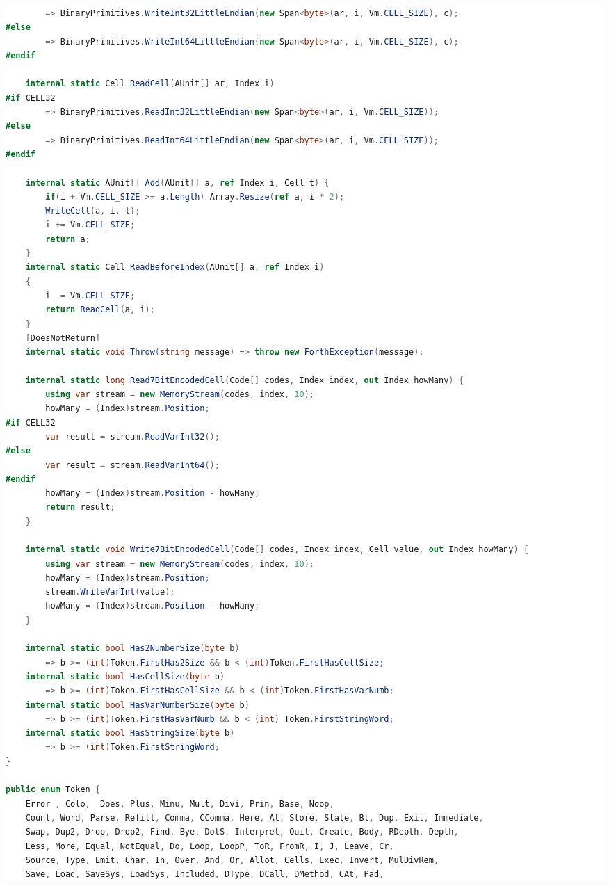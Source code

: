 ~~~~csharp
        => BinaryPrimitives.WriteInt32LittleEndian(new Span<byte>(ar, i, Vm.CELL_SIZE), c);
#else
        => BinaryPrimitives.WriteInt64LittleEndian(new Span<byte>(ar, i, Vm.CELL_SIZE), c);
#endif

    internal static Cell ReadCell(AUnit[] ar, Index i)
#if CELL32
        => BinaryPrimitives.ReadInt32LittleEndian(new Span<byte>(ar, i, Vm.CELL_SIZE));
#else
        => BinaryPrimitives.ReadInt64LittleEndian(new Span<byte>(ar, i, Vm.CELL_SIZE));
#endif

    internal static AUnit[] Add(AUnit[] a, ref Index i, Cell t) {
        if(i + Vm.CELL_SIZE >= a.Length) Array.Resize(ref a, i * 2);
        WriteCell(a, i, t);        
        i += Vm.CELL_SIZE;
        return a;
    }
    internal static Cell ReadBeforeIndex(AUnit[] a, ref Index i)
    {
        i -= Vm.CELL_SIZE;
        return ReadCell(a, i);
    }
    [DoesNotReturn]
    internal static void Throw(string message) => throw new ForthException(message);

    internal static long Read7BitEncodedCell(Code[] codes, Index index, out Index howMany) {
        using var stream = new MemoryStream(codes, index, 10);
        howMany = (Index)stream.Position;
#if CELL32
        var result = stream.ReadVarInt32();
#else
        var result = stream.ReadVarInt64();
#endif
        howMany = (Index)stream.Position - howMany;
        return result;
    }

    internal static void Write7BitEncodedCell(Code[] codes, Index index, Cell value, out Index howMany) {
        using var stream = new MemoryStream(codes, index, 10);
        howMany = (Index)stream.Position;
        stream.WriteVarInt(value);
        howMany = (Index)stream.Position - howMany;
    }

    internal static bool Has2NumberSize(byte b)
        => b >= (int)Token.FirstHas2Size && b < (int)Token.FirstHasCellSize;
    internal static bool HasCellSize(byte b)
        => b >= (int)Token.FirstHasCellSize && b < (int)Token.FirstHasVarNumb;
    internal static bool HasVarNumberSize(byte b)
        => b >= (int)Token.FirstHasVarNumb && b < (int) Token.FirstStringWord;
    internal static bool HasStringSize(byte b)
        => b >= (int)Token.FirstStringWord;
}

public enum Token {
    Error , Colo,  Does, Plus, Minu, Mult, Divi, Prin, Base, Noop,
    Count, Word, Parse, Refill, Comma, CComma, Here, At, Store, State, Bl, Dup, Exit, Immediate,
    Swap, Dup2, Drop, Drop2, Find, Bye, DotS, Interpret, Quit, Create, Body, RDepth, Depth,
    Less, More, Equal, NotEqual, Do, Loop, LoopP, ToR, FromR, I, J, Leave, Cr,
    Source, Type, Emit, Char, In, Over, And, Or, Allot, Cells, Exec, Invert, MulDivRem,
    Save, Load, SaveSys, LoadSys, Included, DType, DCall, DMethod, CAt, Pad,
~~~~